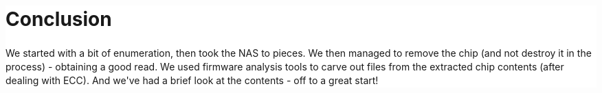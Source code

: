 # Conclusion

We started with a bit of enumeration, then took the NAS to pieces. We then managed to remove the chip (and not destroy it in the process) - obtaining a good read. We used firmware analysis tools to carve out files from the extracted chip contents (after dealing with ECC). And we've had a brief look at the contents - off to a great start!



	
